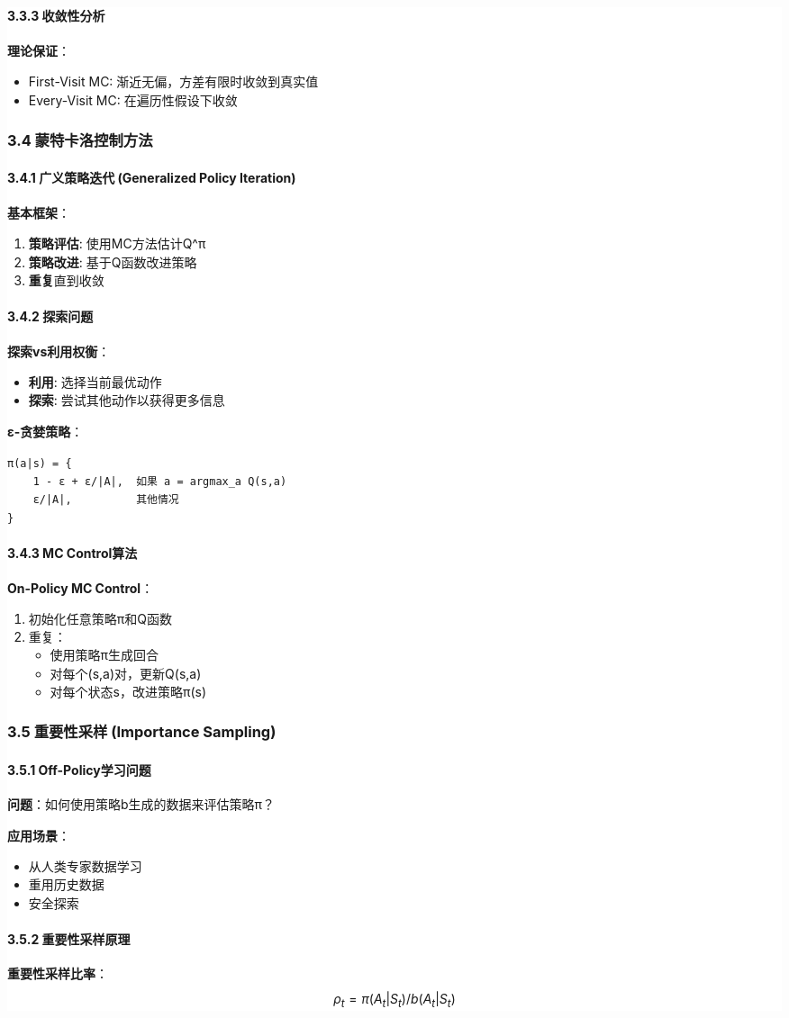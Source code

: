 #### 3.3.3 收敛性分析

**理论保证**：
- First-Visit MC: 渐近无偏，方差有限时收敛到真实值
- Every-Visit MC: 在遍历性假设下收敛

### 3.4 蒙特卡洛控制方法

#### 3.4.1 广义策略迭代 (Generalized Policy Iteration)

**基本框架**：
1. **策略评估**: 使用MC方法估计Q^π
2. **策略改进**: 基于Q函数改进策略
3. **重复**直到收敛

#### 3.4.2 探索问题

**探索vs利用权衡**：
- **利用**: 选择当前最优动作
- **探索**: 尝试其他动作以获得更多信息

**ε-贪婪策略**：
```
π(a|s) = {
    1 - ε + ε/|A|,  如果 a = argmax_a Q(s,a)
    ε/|A|,          其他情况
}
```

#### 3.4.3 MC Control算法

**On-Policy MC Control**：
1. 初始化任意策略π和Q函数
2. 重复：
   - 使用策略π生成回合
   - 对每个(s,a)对，更新Q(s,a)
   - 对每个状态s，改进策略π(s)

### 3.5 重要性采样 (Importance Sampling)

#### 3.5.1 Off-Policy学习问题

**问题**：如何使用策略b生成的数据来评估策略π？

**应用场景**：
- 从人类专家数据学习
- 重用历史数据
- 安全探索

#### 3.5.2 重要性采样原理

**重要性采样比率**：
$$
ρ_t = π(A_t|S_t) / b(A_t|S_t)
$$
